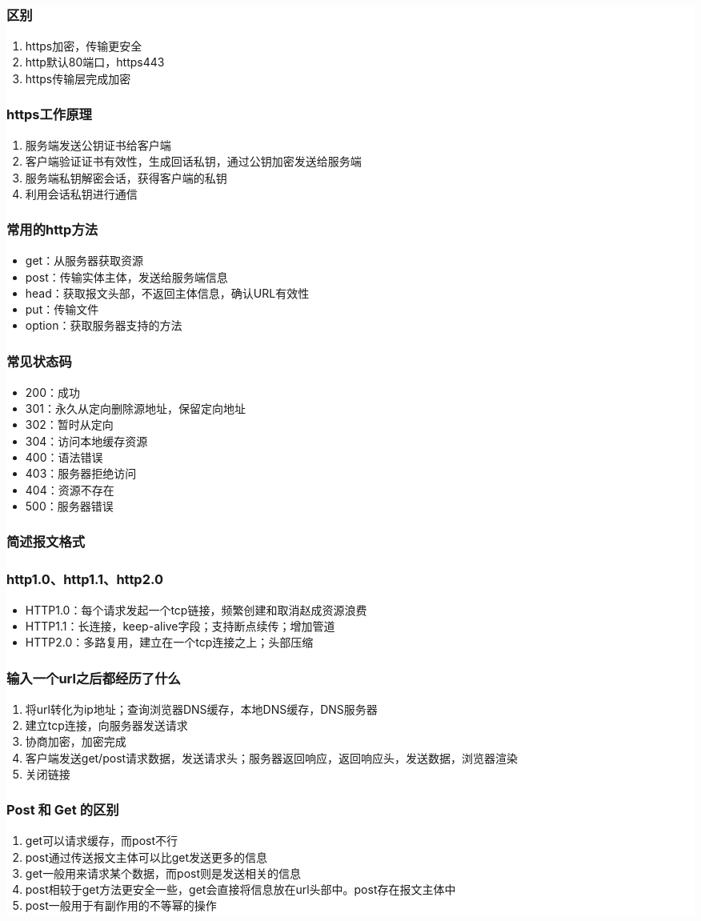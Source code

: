 ### 区别
1.  https加密，传输更安全
2.  http默认80端口，https443
3.  https传输层完成加密

### https工作原理
1.  服务端发送公钥证书给客户端
2.  客户端验证证书有效性，生成回话私钥，通过公钥加密发送给服务端
3.  服务端私钥解密会话，获得客户端的私钥
4.  利用会话私钥进行通信

### 常用的http方法
- get：从服务器获取资源
- post：传输实体主体，发送给服务端信息
- head：获取报文头部，不返回主体信息，确认URL有效性
- put：传输文件
- option：获取服务器支持的方法

### 常见状态码
- 200：成功
- 301：永久从定向删除源地址，保留定向地址
- 302：暂时从定向
- 304：访问本地缓存资源
- 400：语法错误
- 403：服务器拒绝访问
- 404：资源不存在
- 500：服务器错误

### 简述报文格式

###  http1.0、http1.1、http2.0
- HTTP1.0：每个请求发起一个tcp链接，频繁创建和取消赵成资源浪费
- HTTP1.1：长连接，keep-alive字段；支持断点续传；增加管道
- HTTP2.0：多路复用，建立在一个tcp连接之上；头部压缩

### 输入一个url之后都经历了什么
1.  将url转化为ip地址；查询浏览器DNS缓存，本地DNS缓存，DNS服务器
2.  建立tcp连接，向服务器发送请求
3.  协商加密，加密完成
4.  客户端发送get/post请求数据，发送请求头；服务器返回响应，返回响应头，发送数据，浏览器渲染
5.  关闭链接

### Post 和 Get 的区别
1.  get可以请求缓存，而post不行
2.  post通过传送报文主体可以比get发送更多的信息
3.  get一般用来请求某个数据，而post则是发送相关的信息
4.  post相较于get方法更安全一些，get会直接将信息放在url头部中。post存在报文主体中
5.  post一般用于有副作用的不等幂的操作
